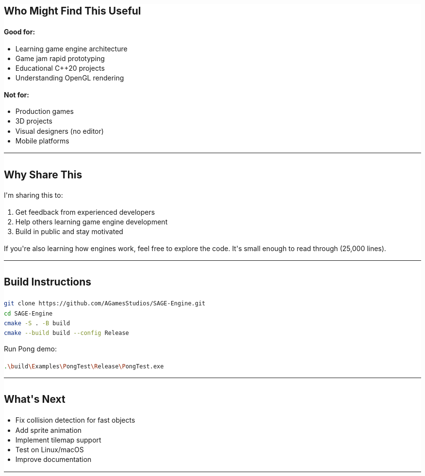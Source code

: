 
## Who Might Find This Useful

**Good for:**
- Learning game engine architecture
- Game jam rapid prototyping
- Educational C++20 projects
- Understanding OpenGL rendering

**Not for:**
- Production games
- 3D projects
- Visual designers (no editor)
- Mobile platforms

---

## Why Share This

I'm sharing this to:
1. Get feedback from experienced developers
2. Help others learning game engine development
3. Build in public and stay motivated

If you're also learning how engines work, feel free to explore the code. It's small enough to read through (25,000 lines).

---

## Build Instructions

```bash
git clone https://github.com/AGamesStudios/SAGE-Engine.git
cd SAGE-Engine
cmake -S . -B build
cmake --build build --config Release
```

Run Pong demo:
```bash
.\build\Examples\PongTest\Release\PongTest.exe
```

---

## What's Next

- Fix collision detection for fast objects
- Add sprite animation
- Implement tilemap support
- Test on Linux/macOS
- Improve documentation

---
